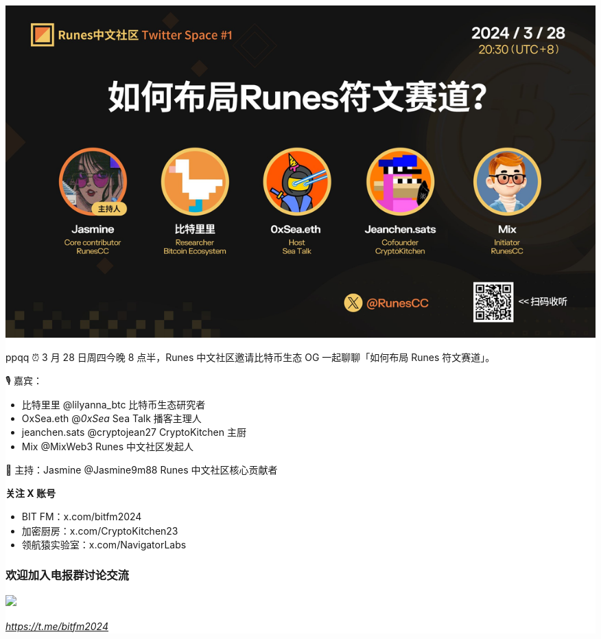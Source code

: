![](./05.jpg)

ppqq ⏰ 3 月 28 日周四今晚 8 点半，Runes 中文社区邀请比特币生态 OG 一起聊聊「如何布局 Runes 符文赛道」。

🎙️ 嘉宾：

- 比特里里 @lilyanna_btc 比特币生态研究者
- OxSea.eth @_0xSea_ Sea Talk 播客主理人
- jeanchen.sats @cryptojean27 CryptoKitchen 主厨
- Mix @MixWeb3 Runes 中文社区发起人

🔬 主持：Jasmine @Jasmine9m88 Runes 中文社区核心贡献者

**关注 X 账号**

- BIT FM：x.com/bitfm2024
- 加密厨房：x.com/CryptoKitchen23
- 领航猿实验室：x.com/NavigatorLabs

### 欢迎加入电报群讨论交流

![](./tg-code.png)

_https://t.me/bitfm2024_
